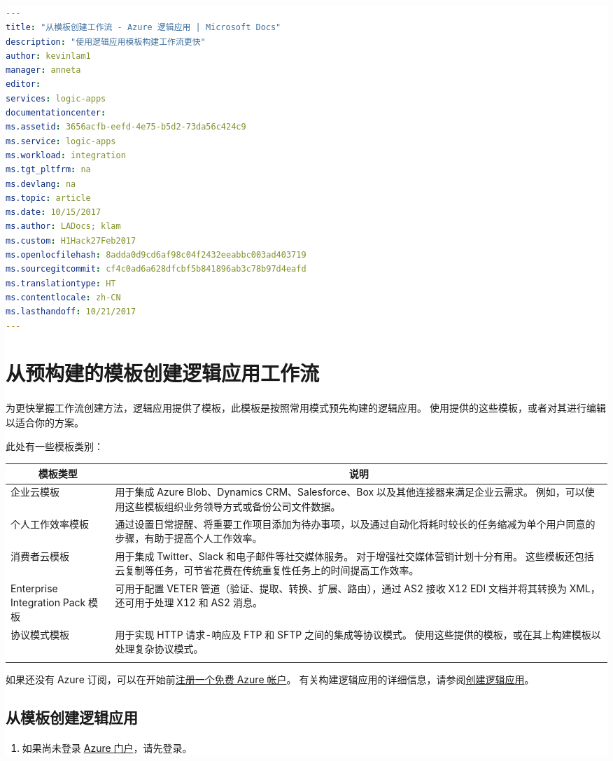 ```yaml
---
title: "从模板创建工作流 - Azure 逻辑应用 | Microsoft Docs"
description: "使用逻辑应用模板构建工作流更快"
author: kevinlam1
manager: anneta
editor: 
services: logic-apps
documentationcenter: 
ms.assetid: 3656acfb-eefd-4e75-b5d2-73da56c424c9
ms.service: logic-apps
ms.workload: integration
ms.tgt_pltfrm: na
ms.devlang: na
ms.topic: article
ms.date: 10/15/2017
ms.author: LADocs; klam
ms.custom: H1Hack27Feb2017
ms.openlocfilehash: 8adda0d9cd6af98c04f2432eeabbc003ad403719
ms.sourcegitcommit: cf4c0ad6a628dfcbf5b841896ab3c78b97d4eafd
ms.translationtype: HT
ms.contentlocale: zh-CN
ms.lasthandoff: 10/21/2017
---
```

# <a name="create-logic-app-workflows-from-prebuilt-templates"></a>从预构建的模板创建逻辑应用工作流

为更快掌握工作流创建方法，逻辑应用提供了模板，此模板是按照常用模式预先构建的逻辑应用。 使用提供的这些模板，或者对其进行编辑以适合你的方案。

此处有一些模板类别：

| 模板类型 | 说明 | 
| ------------- | ----------- | 
| 企业云模板 | 用于集成 Azure Blob、Dynamics CRM、Salesforce、Box 以及其他连接器来满足企业云需求。 例如，可以使用这些模板组织业务领导方式或备份公司文件数据。 | 
| 个人工作效率模板 | 通过设置日常提醒、将重要工作项目添加为待办事项，以及通过自动化将耗时较长的任务缩减为单个用户同意的步骤，有助于提高个人工作效率。 | 
| 消费者云模板 | 用于集成 Twitter、Slack 和电子邮件等社交媒体服务。 对于增强社交媒体营销计划十分有用。 这些模板还包括云复制等任务，可节省花费在传统重复性任务上的时间提高工作效率。 | 
| Enterprise Integration Pack 模板 | 可用于配置 VETER 管道（验证、提取、转换、扩展、路由），通过 AS2 接收 X12 EDI 文档并将其转换为 XML，还可用于处理 X12 和 AS2 消息。 | 
| 协议模式模板 | 用于实现 HTTP 请求-响应及 FTP 和 SFTP 之间的集成等协议模式。 使用这些提供的模板，或在其上构建模板以处理复杂协议模式。 | 
||| 

如果还没有 Azure 订阅，可以在开始前[注册一个免费 Azure 帐户](https://azure.microsoft.com/free/)。 有关构建逻辑应用的详细信息，请参阅[创建逻辑应用](../logic-apps/logic-apps-create-a-logic-app.md)。

## <a name="create-logic-apps-from-templates"></a>从模板创建逻辑应用

1. 如果尚未登录 [Azure 门户](https://portal.azure.com "Azure portal")，请先登录。
